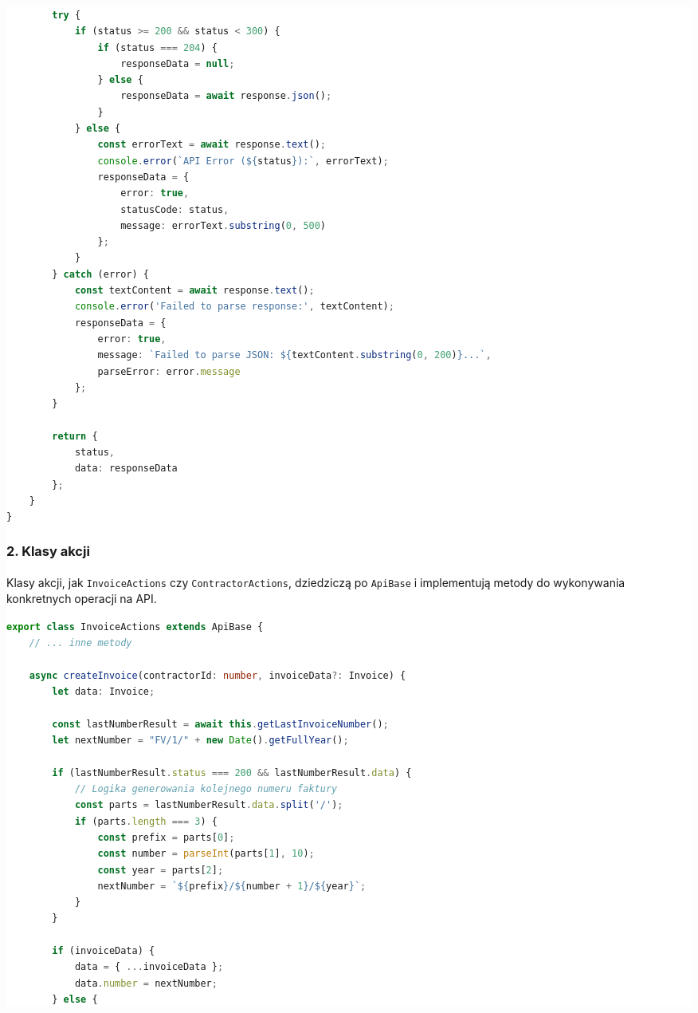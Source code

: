 ```typescript
        try {
            if (status >= 200 && status < 300) {
                if (status === 204) {
                    responseData = null;
                } else {
                    responseData = await response.json();
                }
            } else {
                const errorText = await response.text();
                console.error(`API Error (${status}):`, errorText);
                responseData = {
                    error: true,
                    statusCode: status,
                    message: errorText.substring(0, 500)
                };
            }
        } catch (error) {
            const textContent = await response.text();
            console.error('Failed to parse response:', textContent);
            responseData = {
                error: true,
                message: `Failed to parse JSON: ${textContent.substring(0, 200)}...`,
                parseError: error.message
            };
        }

        return {
            status,
            data: responseData
        };
    }
}
```

### 2. Klasy akcji

Klasy akcji, jak `InvoiceActions` czy `ContractorActions`, dziedziczą po `ApiBase` i implementują metody do wykonywania konkretnych operacji na API.

```typescript
export class InvoiceActions extends ApiBase {
    // ... inne metody
    
    async createInvoice(contractorId: number, invoiceData?: Invoice) {
        let data: Invoice;

        const lastNumberResult = await this.getLastInvoiceNumber();
        let nextNumber = "FV/1/" + new Date().getFullYear();

        if (lastNumberResult.status === 200 && lastNumberResult.data) {
            // Logika generowania kolejnego numeru faktury
            const parts = lastNumberResult.data.split('/');
            if (parts.length === 3) {
                const prefix = parts[0];
                const number = parseInt(parts[1], 10);
                const year = parts[2];
                nextNumber = `${prefix}/${number + 1}/${year}`;
            }
        }

        if (invoiceData) {
            data = { ...invoiceData };
            data.number = nextNumber;
        } else {
```